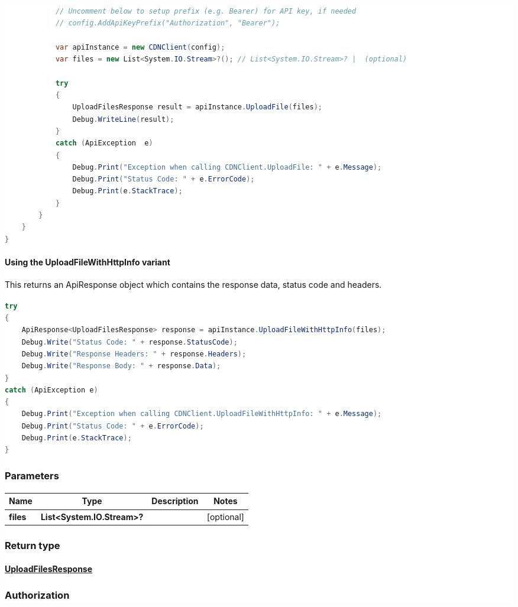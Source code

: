 ```csharp
            // Uncomment below to setup prefix (e.g. Bearer) for API key, if needed
            // config.AddApiKeyPrefix("Authorization", "Bearer");

            var apiInstance = new CDNClient(config);
            var files = new List<System.IO.Stream>?(); // List<System.IO.Stream>? |  (optional) 

            try
            {
                UploadFilesResponse result = apiInstance.UploadFile(files);
                Debug.WriteLine(result);
            }
            catch (ApiException  e)
            {
                Debug.Print("Exception when calling CDNClient.UploadFile: " + e.Message);
                Debug.Print("Status Code: " + e.ErrorCode);
                Debug.Print(e.StackTrace);
            }
        }
    }
}
```

#### Using the UploadFileWithHttpInfo variant
This returns an ApiResponse object which contains the response data, status code and headers.

```csharp
try
{
    ApiResponse<UploadFilesResponse> response = apiInstance.UploadFileWithHttpInfo(files);
    Debug.Write("Status Code: " + response.StatusCode);
    Debug.Write("Response Headers: " + response.Headers);
    Debug.Write("Response Body: " + response.Data);
}
catch (ApiException e)
{
    Debug.Print("Exception when calling CDNClient.UploadFileWithHttpInfo: " + e.Message);
    Debug.Print("Status Code: " + e.ErrorCode);
    Debug.Print(e.StackTrace);
}
```

### Parameters

| Name | Type | Description | Notes |
|------|------|-------------|-------|
| **files** | **List&lt;System.IO.Stream&gt;?** |  | [optional]  |

### Return type

[**UploadFilesResponse**](UploadFilesResponse.md)

### Authorization
